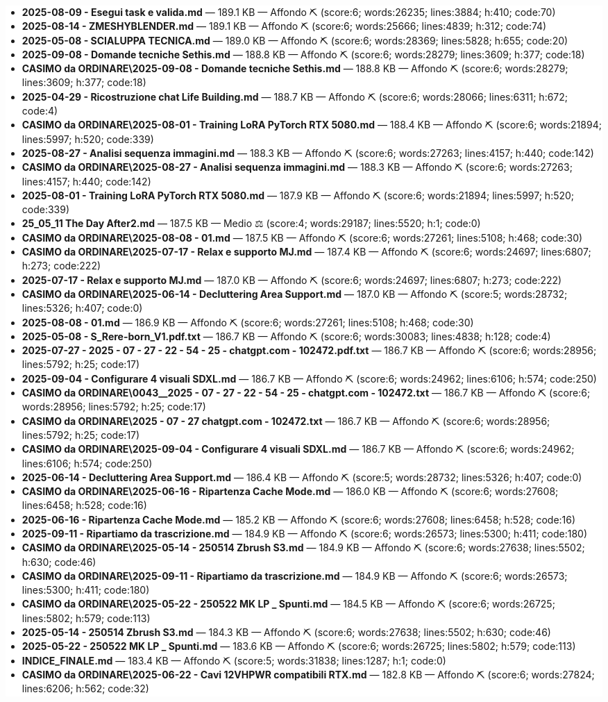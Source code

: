- **2025-08-09 - Esegui task e valida.md** — 189.1 KB — Affondo ⛏️ (score:6; words:26235; lines:3884; h:410; code:70)
- **2025-08-14 - ZMESHYBLENDER.md** — 189.1 KB — Affondo ⛏️ (score:6; words:25666; lines:4839; h:312; code:74)
- **2025-05-08 - SCIALUPPA TECNICA.md** — 189.0 KB — Affondo ⛏️ (score:6; words:28369; lines:5828; h:655; code:20)
- **2025-09-08 - Domande tecniche Sethis.md** — 188.8 KB — Affondo ⛏️ (score:6; words:28279; lines:3609; h:377; code:18)
- **CASIMO da ORDINARE\2025-09-08 - Domande tecniche Sethis.md** — 188.8 KB — Affondo ⛏️ (score:6; words:28279; lines:3609; h:377; code:18)
- **2025-04-29 - Ricostruzione chat Life Building.md** — 188.7 KB — Affondo ⛏️ (score:6; words:28066; lines:6311; h:672; code:4)
- **CASIMO da ORDINARE\2025-08-01 - Training LoRA PyTorch RTX 5080.md** — 188.4 KB — Affondo ⛏️ (score:6; words:21894; lines:5997; h:520; code:339)
- **2025-08-27 - Analisi sequenza immagini.md** — 188.3 KB — Affondo ⛏️ (score:6; words:27263; lines:4157; h:440; code:142)
- **CASIMO da ORDINARE\2025-08-27 - Analisi sequenza immagini.md** — 188.3 KB — Affondo ⛏️ (score:6; words:27263; lines:4157; h:440; code:142)
- **2025-08-01 - Training LoRA PyTorch RTX 5080.md** — 187.9 KB — Affondo ⛏️ (score:6; words:21894; lines:5997; h:520; code:339)
- **25_05_11 The Day After2.md** — 187.5 KB — Medio ⚖️ (score:4; words:29187; lines:5520; h:1; code:0)
- **CASIMO da ORDINARE\2025-08-08 - 01.md** — 187.5 KB — Affondo ⛏️ (score:6; words:27261; lines:5108; h:468; code:30)
- **CASIMO da ORDINARE\2025-07-17 - Relax e supporto MJ.md** — 187.4 KB — Affondo ⛏️ (score:6; words:24697; lines:6807; h:273; code:222)
- **2025-07-17 - Relax e supporto MJ.md** — 187.0 KB — Affondo ⛏️ (score:6; words:24697; lines:6807; h:273; code:222)
- **CASIMO da ORDINARE\2025-06-14 - Decluttering Area Support.md** — 187.0 KB — Affondo ⛏️ (score:5; words:28732; lines:5326; h:407; code:0)
- **2025-08-08 - 01.md** — 186.9 KB — Affondo ⛏️ (score:6; words:27261; lines:5108; h:468; code:30)
- **2025-05-08 - S_Rere-born_V1.pdf.txt** — 186.7 KB — Affondo ⛏️ (score:6; words:30083; lines:4838; h:128; code:4)
- **2025-07-27 - 2025 - 07 - 27 - 22 - 54 - 25 - chatgpt.com - 102472.pdf.txt** — 186.7 KB — Affondo ⛏️ (score:6; words:28956; lines:5792; h:25; code:17)
- **2025-09-04 - Configurare 4 visuali SDXL.md** — 186.7 KB — Affondo ⛏️ (score:6; words:24962; lines:6106; h:574; code:250)
- **CASIMO da ORDINARE\0043__2025 - 07 - 27 - 22 - 54 - 25 - chatgpt.com - 102472.txt** — 186.7 KB — Affondo ⛏️ (score:6; words:28956; lines:5792; h:25; code:17)
- **CASIMO da ORDINARE\2025 - 07 - 27 chatgpt.com - 102472.txt** — 186.7 KB — Affondo ⛏️ (score:6; words:28956; lines:5792; h:25; code:17)
- **CASIMO da ORDINARE\2025-09-04 - Configurare 4 visuali SDXL.md** — 186.7 KB — Affondo ⛏️ (score:6; words:24962; lines:6106; h:574; code:250)
- **2025-06-14 - Decluttering Area Support.md** — 186.4 KB — Affondo ⛏️ (score:5; words:28732; lines:5326; h:407; code:0)
- **CASIMO da ORDINARE\2025-06-16 - Ripartenza Cache Mode.md** — 186.0 KB — Affondo ⛏️ (score:6; words:27608; lines:6458; h:528; code:16)
- **2025-06-16 - Ripartenza Cache Mode.md** — 185.2 KB — Affondo ⛏️ (score:6; words:27608; lines:6458; h:528; code:16)
- **2025-09-11 - Ripartiamo da trascrizione.md** — 184.9 KB — Affondo ⛏️ (score:6; words:26573; lines:5300; h:411; code:180)
- **CASIMO da ORDINARE\2025-05-14 - 250514 Zbrush S3.md** — 184.9 KB — Affondo ⛏️ (score:6; words:27638; lines:5502; h:630; code:46)
- **CASIMO da ORDINARE\2025-09-11 - Ripartiamo da trascrizione.md** — 184.9 KB — Affondo ⛏️ (score:6; words:26573; lines:5300; h:411; code:180)
- **CASIMO da ORDINARE\2025-05-22 - 250522 MK LP _ Spunti.md** — 184.5 KB — Affondo ⛏️ (score:6; words:26725; lines:5802; h:579; code:113)
- **2025-05-14 - 250514 Zbrush S3.md** — 184.3 KB — Affondo ⛏️ (score:6; words:27638; lines:5502; h:630; code:46)
- **2025-05-22 - 250522 MK LP _ Spunti.md** — 183.6 KB — Affondo ⛏️ (score:6; words:26725; lines:5802; h:579; code:113)
- **INDICE_FINALE.md** — 183.4 KB — Affondo ⛏️ (score:5; words:31838; lines:1287; h:1; code:0)
- **CASIMO da ORDINARE\2025-06-22 - Cavi 12VHPWR compatibili RTX.md** — 182.8 KB — Affondo ⛏️ (score:6; words:27824; lines:6206; h:562; code:32)